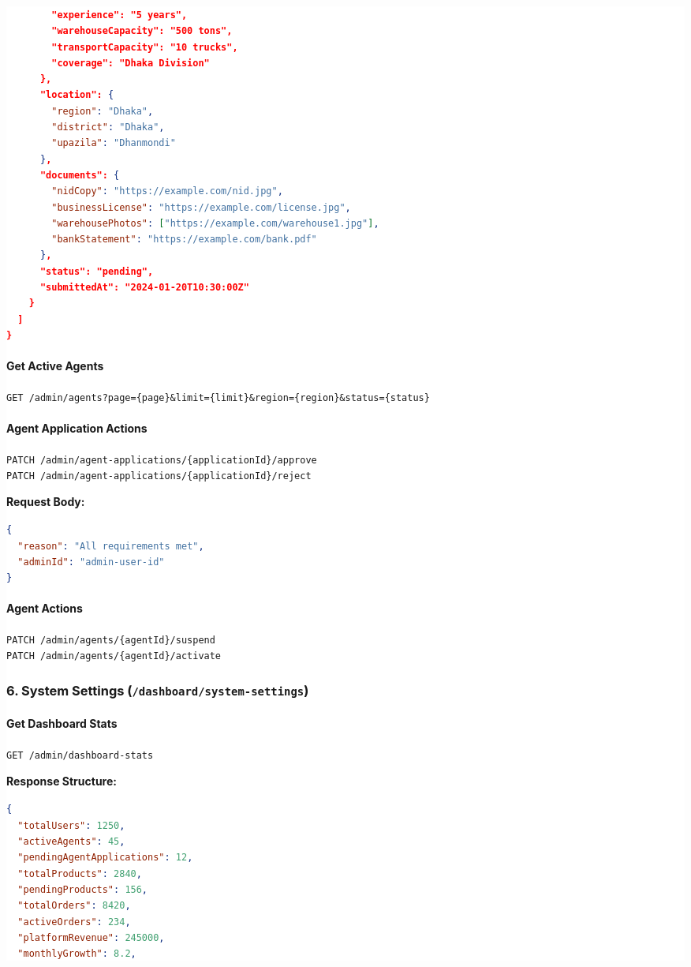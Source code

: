 ```json
        "experience": "5 years",
        "warehouseCapacity": "500 tons",
        "transportCapacity": "10 trucks",
        "coverage": "Dhaka Division"
      },
      "location": {
        "region": "Dhaka",
        "district": "Dhaka",
        "upazila": "Dhanmondi"
      },
      "documents": {
        "nidCopy": "https://example.com/nid.jpg",
        "businessLicense": "https://example.com/license.jpg",
        "warehousePhotos": ["https://example.com/warehouse1.jpg"],
        "bankStatement": "https://example.com/bank.pdf"
      },
      "status": "pending",
      "submittedAt": "2024-01-20T10:30:00Z"
    }
  ]
}
```

#### **Get Active Agents**
```
GET /admin/agents?page={page}&limit={limit}&region={region}&status={status}
```

#### **Agent Application Actions**
```
PATCH /admin/agent-applications/{applicationId}/approve
PATCH /admin/agent-applications/{applicationId}/reject
```
**Request Body:**
```json
{
  "reason": "All requirements met",
  "adminId": "admin-user-id"
}
```

#### **Agent Actions**
```
PATCH /admin/agents/{agentId}/suspend
PATCH /admin/agents/{agentId}/activate
```

### 6. System Settings (`/dashboard/system-settings`)

#### **Get Dashboard Stats**
```
GET /admin/dashboard-stats
```
**Response Structure:**
```json
{
  "totalUsers": 1250,
  "activeAgents": 45,
  "pendingAgentApplications": 12,
  "totalProducts": 2840,
  "pendingProducts": 156,
  "totalOrders": 8420,
  "activeOrders": 234,
  "platformRevenue": 245000,
  "monthlyGrowth": 8.2,
```